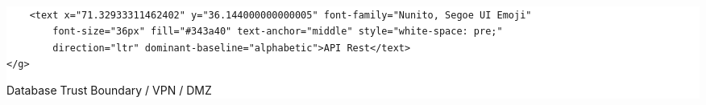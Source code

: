         <text x="71.32933311462402" y="36.144000000000005" font-family="Nunito, Segoe UI Emoji"
            font-size="36px" fill="#343a40" text-anchor="middle" style="white-space: pre;"
            direction="ltr" dominant-baseline="alphabetic">API Rest</text>
    </g>
  </g>

<g id="arrow-api-db" stroke-linecap="round">
    <g transform="translate(1630 250) rotate(0 70 0)">
        <path d="M0 0 C40.85 0, 81.71 0, 140 0 M0 0 C29.48 0, 58.95 0, 140 0" stroke="#ffffff"
            stroke-width="4" fill="none" />
    </g>
    <g transform="translate(1630 250) rotate(0 70 0)">
        <path
            d="M116.51 8.55 C123.36 6.06, 130.22 3.56, 140 0 M116.51 8.55 C121.45 6.75, 126.4 4.95, 140 0"
            stroke="#ffffff" stroke-width="4" fill="none" />
    </g>
    <g transform="translate(1630 250) rotate(0 70 0)">
        <path
            d="M116.51 -8.55 C123.36 -6.06, 130.22 -3.56, 140 0 M116.51 -8.55 C121.45 -6.75, 126.4 -4.95, 140 0"
            stroke="#ffffff" stroke-width="4" fill="none" />
    </g>
</g>

<g id="database">
  <g stroke-linecap="round" transform="translate(1790 170) rotate(0 155 80)">
      <path d="M0 0 L310 0 L310 160 L0 160" stroke="none" stroke-width="0" fill="#868e96" />
      <path
          d="M0 0 C101.06 0, 202.11 0, 310 0 M0 0 C107.76 0, 215.51 0, 310 0 M310 0 C310 44.89, 310 89.78, 310 160 M310 0 C310 44.29, 310 88.57, 310 160 M310 160 C197.15 160, 84.29 160, 0 160 M310 160 C242.02 160, 174.05 160, 0 160 M0 160 C0 117.85, 0 75.71, 0 0 M0 160 C0 104.56, 0 49.12, 0 0"
          stroke="#343a40" stroke-width="2" fill="none" />
  </g>
  <g
      transform="translate(1866.653000640869 225.69999999999982) rotate(0 78.3469993591309 24.299999999999955)">
      <text x="78.34699935913086" y="36.144000000000005" font-family="Nunito, Segoe UI Emoji"
          font-size="36px" fill="#343a40" text-anchor="middle" style="white-space: pre;"
          direction="ltr" dominant-baseline="alphabetic">Database</text>
  </g>
</g>

<g id="trust-boundary">
  <g stroke-linecap="round" transform="translate(1270 68.33333333333348) rotate(0 440 190)">
      <path
          d="M0 0 C241.4 0, 482.79 0, 880 0 M880 0 C880 114.26, 880 228.53, 880 380 M880 380 C600.52 380, 321.03 380, 0 380 M0 380 C0 265.67, 0 151.34, 0 0"
          stroke="#2f9e44" stroke-width="4.5" fill="none" stroke-dasharray="8 12" />
  </g>
  <g transform="translate(1270 10) rotate(0 232.24966599146524 24.299999999999955)">
      <text x="0" y="36.144000000000005" font-family="Nunito, Segoe UI Emoji" font-size="36px"
          fill="#2f9e44" text-anchor="start" style="white-space: pre;" direction="ltr"
          dominant-baseline="alphabetic">Trust Boundary / VPN / DMZ</text>
  </g>
</g>
